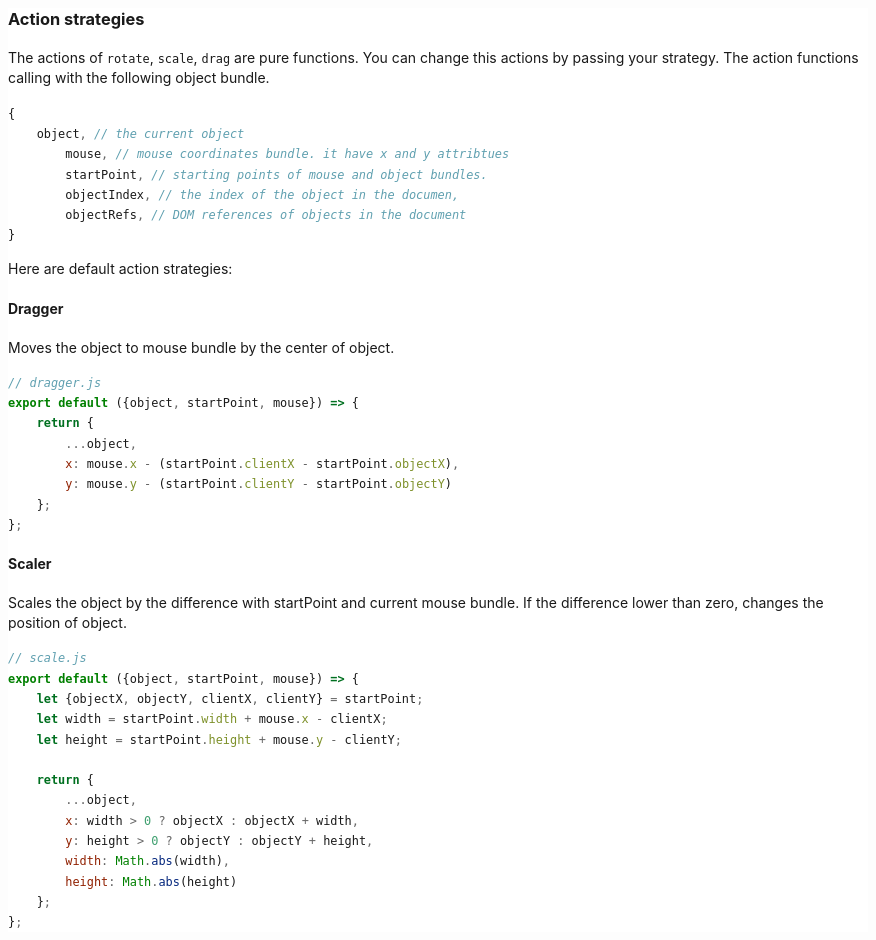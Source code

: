 ### Action strategies

The actions of `rotate`, `scale`, `drag` are pure functions. You can change this actions by passing your strategy. The
action functions calling with the following object bundle.

```javascript
{
    object, // the current object
        mouse, // mouse coordinates bundle. it have x and y attribtues
        startPoint, // starting points of mouse and object bundles.
        objectIndex, // the index of the object in the documen,
        objectRefs, // DOM references of objects in the document
}
```

Here are default action strategies:

#### Dragger

Moves the object to mouse bundle by the center of object.

```javascript
// dragger.js
export default ({object, startPoint, mouse}) => {
    return {
        ...object,
        x: mouse.x - (startPoint.clientX - startPoint.objectX),
        y: mouse.y - (startPoint.clientY - startPoint.objectY)
    };
};
```

#### Scaler

Scales the object by the difference with startPoint and current mouse bundle. If the difference lower than zero, changes
the position of object.

```javascript
// scale.js
export default ({object, startPoint, mouse}) => {
    let {objectX, objectY, clientX, clientY} = startPoint;
    let width = startPoint.width + mouse.x - clientX;
    let height = startPoint.height + mouse.y - clientY;

    return {
        ...object,
        x: width > 0 ? objectX : objectX + width,
        y: height > 0 ? objectY : objectY + height,
        width: Math.abs(width),
        height: Math.abs(height)
    };
};
```
